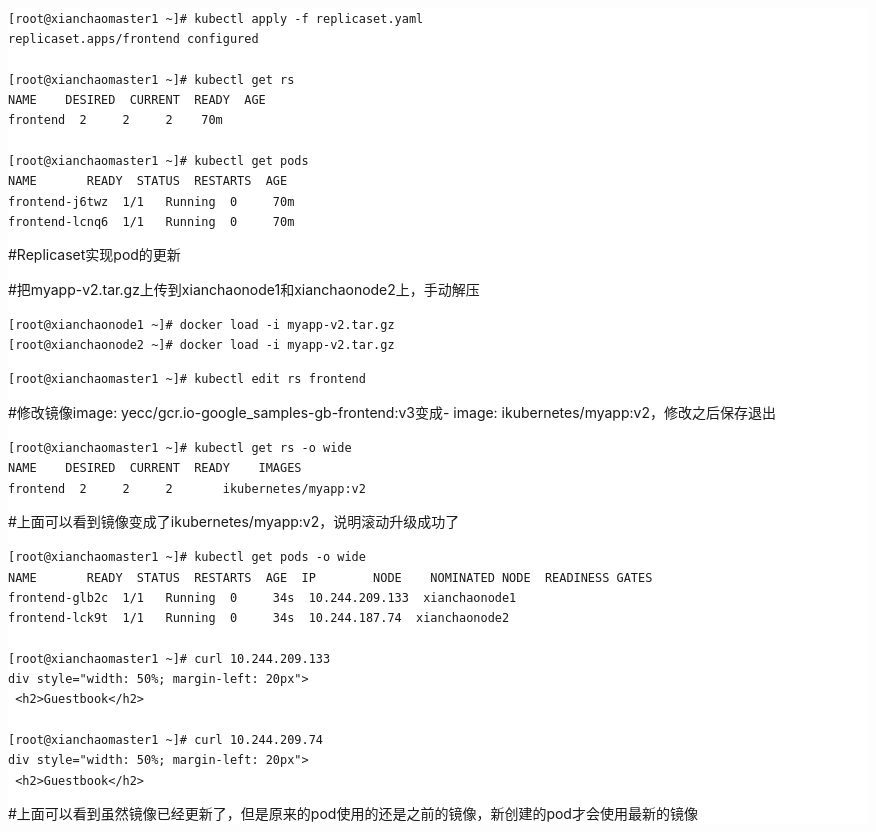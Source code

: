 ```shell
[root@xianchaomaster1 ~]# kubectl apply -f replicaset.yaml 
replicaset.apps/frontend configured 

[root@xianchaomaster1 ~]# kubectl get rs
NAME    DESIRED  CURRENT  READY  AGE
frontend  2     2     2    70m 

[root@xianchaomaster1 ~]# kubectl get pods
NAME       READY  STATUS  RESTARTS  AGE
frontend-j6twz  1/1   Running  0     70m
frontend-lcnq6  1/1   Running  0     70m
```

 

\#Replicaset实现pod的更新

\#把myapp-v2.tar.gz上传到xianchaonode1和xianchaonode2上，手动解压

```shell
[root@xianchaonode1 ~]# docker load -i myapp-v2.tar.gz
[root@xianchaonode2 ~]# docker load -i myapp-v2.tar.gz
```

```shell
[root@xianchaomaster1 ~]# kubectl edit rs frontend
```

\#修改镜像image: yecc/gcr.io-google_samples-gb-frontend:v3变成- image: ikubernetes/myapp:v2，修改之后保存退出

```shell
[root@xianchaomaster1 ~]# kubectl get rs -o wide
NAME    DESIRED  CURRENT  READY    IMAGES         
frontend  2     2     2       ikubernetes/myapp:v2  
```

\#上面可以看到镜像变成了ikubernetes/myapp:v2，说明滚动升级成功了

 

```shell
[root@xianchaomaster1 ~]# kubectl get pods -o wide
NAME       READY  STATUS  RESTARTS  AGE  IP        NODE    NOMINATED NODE  READINESS GATES
frontend-glb2c  1/1   Running  0     34s  10.244.209.133  xianchaonode1       
frontend-lck9t  1/1   Running  0     34s  10.244.187.74  xianchaonode2         

[root@xianchaomaster1 ~]# curl 10.244.209.133
div style="width: 50%; margin-left: 20px">
 <h2>Guestbook</h2>

[root@xianchaomaster1 ~]# curl 10.244.209.74
div style="width: 50%; margin-left: 20px">
 <h2>Guestbook</h2>

```

 \#上面可以看到虽然镜像已经更新了，但是原来的pod使用的还是之前的镜像，新创建的pod才会使用最新的镜像
